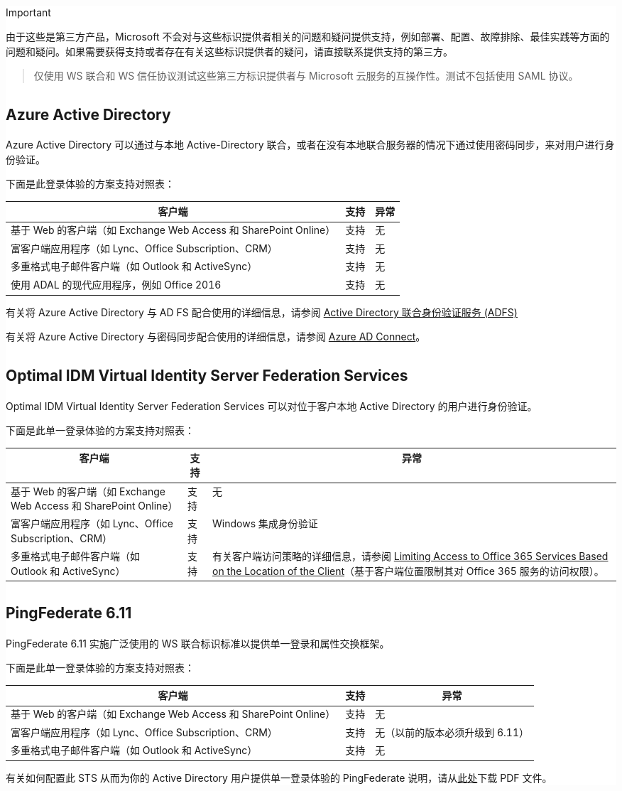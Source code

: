 >[!IMPORTANT]
> 由于这些是第三方产品，Microsoft 不会对与这些标识提供者相关的问题和疑问提供支持，例如部署、配置、故障排除、最佳实践等方面的问题和疑问。如果需要获得支持或者存在有关这些标识提供者的疑问，请直接联系提供支持的第三方。

>仅使用 WS 联合和 WS 信任协议测试这些第三方标识提供者与 Microsoft 云服务的互操作性。测试不包括使用 SAML 协议。

## Azure Active Directory 
Azure Active Directory 可以通过与本地 Active-Directory 联合，或者在没有本地联合服务器的情况下通过使用密码同步，来对用户进行身份验证。

下面是此登录体验的方案支持对照表：

| 客户端 |支持 |异常|
| --------- | --------- |--------- |
| 基于 Web 的客户端（如 Exchange Web Access 和 SharePoint Online） | 支持 |无|
| 富客户端应用程序（如 Lync、Office Subscription、CRM） | 支持 |无|
| 多重格式电子邮件客户端（如 Outlook 和 ActiveSync） | 支持 |无|
|使用 ADAL 的现代应用程序，例如 Office 2016| 支持|无|

有关将 Azure Active Directory 与 AD FS 配合使用的详细信息，请参阅 [Active Directory 联合身份验证服务 (ADFS)](./active-directory-aadconnect-get-started-custom.md#configuring-federation-with-ad-fs)

有关将 Azure Active Directory 与密码同步配合使用的详细信息，请参阅 [Azure AD Connect](./active-directory-aadconnect.md)。

## Optimal IDM Virtual Identity Server Federation Services 
Optimal IDM Virtual Identity Server Federation Services 可以对位于客户本地 Active Directory 的用户进行身份验证。

下面是此单一登录体验的方案支持对照表：

| 客户端 |支持 |异常|
| --------- | --------- |--------- |
| 基于 Web 的客户端（如 Exchange Web Access 和 SharePoint Online） | 支持 |无|
| 富客户端应用程序（如 Lync、Office Subscription、CRM） | 支持 |Windows 集成身份验证|
| 多重格式电子邮件客户端（如 Outlook 和 ActiveSync） | 支持 |有关客户端访问策略的详细信息，请参阅 [Limiting Access to Office 365 Services Based on the Location of the Client](https://technet.microsoft.com/zh-cn/library/hh526961.aspx)（基于客户端位置限制其对 Office 365 服务的访问权限）。|

## PingFederate 6.11 

PingFederate 6.11 实施广泛使用的 WS 联合标识标准以提供单一登录和属性交换框架。

下面是此单一登录体验的方案支持对照表：

| 客户端 |支持 |异常|
| --------- | --------- |--------- |
| 基于 Web 的客户端（如 Exchange Web Access 和 SharePoint Online） | 支持 |无|
| 富客户端应用程序（如 Lync、Office Subscription、CRM） | 支持 |无（以前的版本必须升级到 6.11）|
| 多重格式电子邮件客户端（如 Outlook 和 ActiveSync） | 支持 |无|

有关如何配置此 STS 从而为你的 Active Directory 用户提供单一登录体验的 PingFederate 说明，请从[此处](http://go.microsoft.com/fwlink/?LinkID=266321)下载 PDF 文件。
